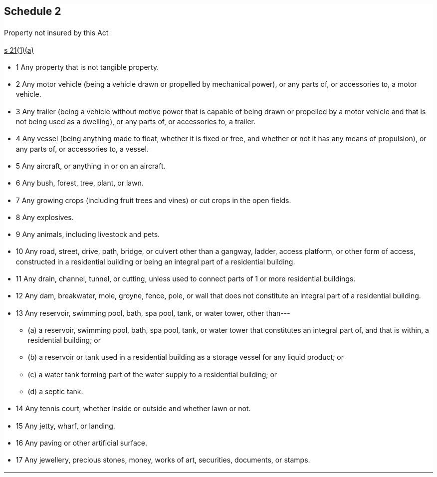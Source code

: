
## Schedule 2  
Property not insured by this Act

[s 21(1)(a)][27]

*   1 Any property that is not tangible property.

*   2 Any motor vehicle (being a vehicle drawn or propelled by mechanical power), or any parts of, or accessories to, a motor vehicle.

*   3 Any trailer (being a vehicle without motive power that is capable of being drawn or propelled by a motor vehicle and that is not being used as a dwelling), or any parts of, or accessories to, a trailer.

*   4 Any vessel (being anything made to float, whether it is fixed or free, and whether or not it has any means of propulsion), or any parts of, or accessories to, a vessel.

*   5 Any aircraft, or anything in or on an aircraft.

*   6 Any bush, forest, tree, plant, or lawn.

*   7 Any growing crops (including fruit trees and vines) or cut crops in the open fields.

*   8 Any explosives.

*   9 Any animals, including livestock and pets.

*   10 Any road, street, drive, path, bridge, or culvert other than a gangway, ladder, access platform, or other form of access, constructed in a residential building or being an integral part of a residential building.

*   11 Any drain, channel, tunnel, or cutting, unless used to connect parts of 1 or more residential buildings.

*   12 Any dam, breakwater, mole, groyne, fence, pole, or wall that does not constitute an integral part of a residential building.

*   13 Any reservoir, swimming pool, bath, spa pool, tank, or water tower, other than---
        
    *   (a) a reservoir, swimming pool, bath, spa pool, tank, or water tower that constitutes an integral part of, and that is within, a residential building; or
    
    *   (b) a reservoir or tank used in a residential building as a storage vessel for any liquid product; or
    
    *   (c) a water tank forming part of the water supply to a residential building; or
    
    *   (d) a septic tank.
    
    

*   14 Any tennis court, whether inside or outside and whether lawn or not.

*   15 Any jetty, wharf, or landing.

*   16 Any paving or other artificial surface.

*   17 Any jewellery, precious stones, money, works of art, securities, documents, or stamps.

---


[0]: http://www.legislation.govt.nz/act/public/1993/0084/latest/link.aspx?id=DLM195466
[1]: http://www.legislation.govt.nz/act/public/1993/0084/latest/whole.html#DLM305970
[2]: http://www.legislation.govt.nz/act/public/1993/0084/latest/whole.html#DLM305972
[3]: http://www.legislation.govt.nz/act/public/1993/0084/latest/whole.html#DLM305973
[4]: http://www.legislation.govt.nz/act/public/1993/0084/latest/whole.html#DLM306721
[5]: http://www.legislation.govt.nz/act/public/1993/0084/latest/whole.html#DLM306722
[6]: http://www.legislation.govt.nz/act/public/1993/0084/latest/whole.html#DLM306723
[7]: http://www.legislation.govt.nz/act/public/1993/0084/latest/whole.html#DLM306725
[8]: http://www.legislation.govt.nz/act/public/1993/0084/latest/whole.html#DLM306727
[9]: http://www.legislation.govt.nz/act/public/1993/0084/latest/whole.html#DLM306729
[10]: http://www.legislation.govt.nz/act/public/1993/0084/latest/whole.html#DLM306732
[11]: http://www.legislation.govt.nz/act/public/1993/0084/latest/whole.html#DLM306734
[12]: http://www.legislation.govt.nz/act/public/1993/0084/latest/whole.html#DLM306735
[13]: http://www.legislation.govt.nz/act/public/1993/0084/latest/whole.html#DLM306737
[14]: http://www.legislation.govt.nz/act/public/1993/0084/latest/whole.html#DLM306738
[15]: http://www.legislation.govt.nz/act/public/1993/0084/latest/whole.html#DLM306741
[16]: http://www.legislation.govt.nz/act/public/1993/0084/latest/whole.html#DLM306745
[17]: http://www.legislation.govt.nz/act/public/1993/0084/latest/whole.html#DLM306753
[18]: http://www.legislation.govt.nz/act/public/1993/0084/latest/whole.html#DLM306755
[19]: http://www.legislation.govt.nz/act/public/1993/0084/latest/whole.html#DLM306756
[20]: http://www.legislation.govt.nz/act/public/1993/0084/latest/whole.html#DLM306757
[21]: http://www.legislation.govt.nz/act/public/1993/0084/latest/whole.html#DLM306758
[22]: http://www.legislation.govt.nz/act/public/1993/0084/latest/whole.html#DLM306759
[23]: http://www.legislation.govt.nz/act/public/1993/0084/latest/whole.html#DLM306760
[24]: http://www.legislation.govt.nz/act/public/1993/0084/latest/whole.html#DLM306761
[25]: http://www.legislation.govt.nz/act/public/1993/0084/latest/whole.html#DLM306762
[26]: http://www.legislation.govt.nz/act/public/1993/0084/latest/whole.html#DLM306763
[27]: http://www.legislation.govt.nz/act/public/1993/0084/latest/whole.html#DLM306764
[28]: http://www.legislation.govt.nz/act/public/1993/0084/latest/whole.html#DLM306765
[29]: http://www.legislation.govt.nz/act/public/1993/0084/latest/whole.html#DLM306766
[30]: http://www.legislation.govt.nz/act/public/1993/0084/latest/whole.html#DLM306767
[31]: http://www.legislation.govt.nz/act/public/1993/0084/latest/whole.html#DLM306768
[32]: http://www.legislation.govt.nz/act/public/1993/0084/latest/whole.html#DLM306769
[33]: http://www.legislation.govt.nz/act/public/1993/0084/latest/whole.html#DLM306770
[34]: http://www.legislation.govt.nz/act/public/1993/0084/latest/whole.html#DLM306771
[35]: http://www.legislation.govt.nz/act/public/1993/0084/latest/whole.html#DLM306772
[36]: http://www.legislation.govt.nz/act/public/1993/0084/latest/whole.html#DLM306773
[37]: http://www.legislation.govt.nz/act/public/1993/0084/latest/whole.html#DLM306774
[38]: http://www.legislation.govt.nz/act/public/1993/0084/latest/whole.html#DLM306775
[39]: http://www.legislation.govt.nz/act/public/1993/0084/latest/whole.html#DLM306776
[40]: http://www.legislation.govt.nz/act/public/1993/0084/latest/whole.html#DLM306777
[41]: http://www.legislation.govt.nz/act/public/1993/0084/latest/whole.html#DLM306778
[42]: http://www.legislation.govt.nz/act/public/1993/0084/latest/whole.html#DLM306779
[43]: http://www.legislation.govt.nz/act/public/1993/0084/latest/whole.html#DLM306780
[44]: http://www.legislation.govt.nz/act/public/1993/0084/latest/whole.html#DLM306782
[45]: http://www.legislation.govt.nz/act/public/1993/0084/latest/whole.html#DLM306783
[46]: http://www.legislation.govt.nz/act/public/1993/0084/latest/whole.html#DLM306784
[47]: http://www.legislation.govt.nz/act/public/1993/0084/latest/whole.html#DLM306786
[48]: http://www.legislation.govt.nz/act/public/1993/0084/latest/whole.html#DLM306788
[49]: http://www.legislation.govt.nz/act/public/1993/0084/latest/whole.html#DLM306789
[50]: http://www.legislation.govt.nz/act/public/1993/0084/latest/whole.html#DLM306790
[51]: http://www.legislation.govt.nz/act/public/1993/0084/latest/whole.html#DLM306791
[52]: http://www.legislation.govt.nz/act/public/1993/0084/latest/whole.html#DLM306794
[53]: http://www.legislation.govt.nz/act/public/1993/0084/latest/whole.html#DLM307128
[54]: http://www.legislation.govt.nz/act/public/1993/0084/latest/whole.html#DLM307146
[55]: http://www.legislation.govt.nz/act/public/1993/0084/latest/whole.html#DLM307161
[56]: http://www.legislation.govt.nz/act/public/1993/0084/latest/link.aspx?id=DLM81034
[57]: http://www.legislation.govt.nz/act/public/1993/0084/latest/link.aspx?id=DLM331111
[58]: http://www.legislation.govt.nz/act/public/1993/0084/latest/link.aspx?id=DLM329641
[59]: http://www.legislation.govt.nz/act/public/1993/0084/latest/link.aspx?id=DLM329630
[60]: http://www.legislation.govt.nz/act/public/1993/0084/latest/link.aspx?id=DLM330360
[61]: http://www.legislation.govt.nz/act/public/1993/0084/latest/link.aspx?id=DLM1512300
[62]: http://www.legislation.govt.nz/act/public/1993/0084/latest/link.aspx?id=DLM1523176
[63]: http://www.legislation.govt.nz/act/public/1993/0084/latest/link.aspx?id=DLM162942
[64]: http://www.legislation.govt.nz/act/public/1993/0084/latest/link.aspx?id=DLM88548
[65]: http://www.legislation.govt.nz/act/public/1993/0084/latest/link.aspx?id=DLM88957
[66]: http://www.legislation.govt.nz/act/public/1993/0084/latest/link.aspx?id=DLM330351
[67]: http://www.legislation.govt.nz/act/public/1993/0084/latest/link.aspx?id=DLM162017
[68]: http://www.legislation.govt.nz/act/public/1993/0084/latest/link.aspx?id=DLM424981
[69]: http://www.legislation.govt.nz/act/public/1993/0084/latest/link.aspx?id=DLM328867
[70]: http://www.legislation.govt.nz/act/public/1993/0084/latest/link.aspx?id=DLM330345
[71]: http://www.legislation.govt.nz/act/public/1993/0084/latest/whole.html#DLM307102
[72]: http://www.legislation.govt.nz/act/public/1993/0084/latest/whole.html#DLM307152
[73]: http://www.legislation.govt.nz/act/public/1993/0084/latest/whole.html#DLM307151
[74]: http://www.legislation.govt.nz/act/public/1993/0084/latest/link.aspx?id=DLM427920
[75]: http://www.legislation.govt.nz/act/public/1993/0084/latest/link.aspx?id=DLM3360714
[76]: http://www.legislation.govt.nz/act/public/1993/0084/latest/link.aspx?id=DLM446000
[77]: http://www.legislation.govt.nz/act/public/1993/0084/latest/link.aspx?id=DLM329930
[78]: http://www.legislation.govt.nz/act/public/1993/0084/latest/link.aspx?id=DLM329931
[79]: http://www.legislation.govt.nz/act/public/1993/0084/latest/link.aspx?id=DLM306821
[80]: http://www.legislation.govt.nz/act/public/1993/0084/latest/link.aspx?id=DLM309090
[81]: http://www.legislation.govt.nz/act/public/1993/0084/latest/link.aspx?id=DLM264983
[82]: http://www.legislation.govt.nz/act/public/1993/0084/latest/link.aspx?id=DLM163182
[83]: http://www.legislation.govt.nz/act/public/1993/0084/latest/link.aspx?id=DLM400067
[84]: http://www.legislation.govt.nz/act/public/1993/0084/latest/link.aspx?id=DLM424975
[85]: http://www.pco.parliament.govt.nz/reprints/
[86]: http://www.legislation.govt.nz/act/public/1993/0084/latest/link.aspx?id=DLM195439
[87]: http://www.pco.parliament.govt.nz/editorial-conventions/
[88]: http://www.legislation.govt.nz/act/public/1993/0084/latest/link.aspx?id=DLM195468
[89]: http://www.legislation.govt.nz/act/public/1993/0084/latest/link.aspx?id=DLM195470